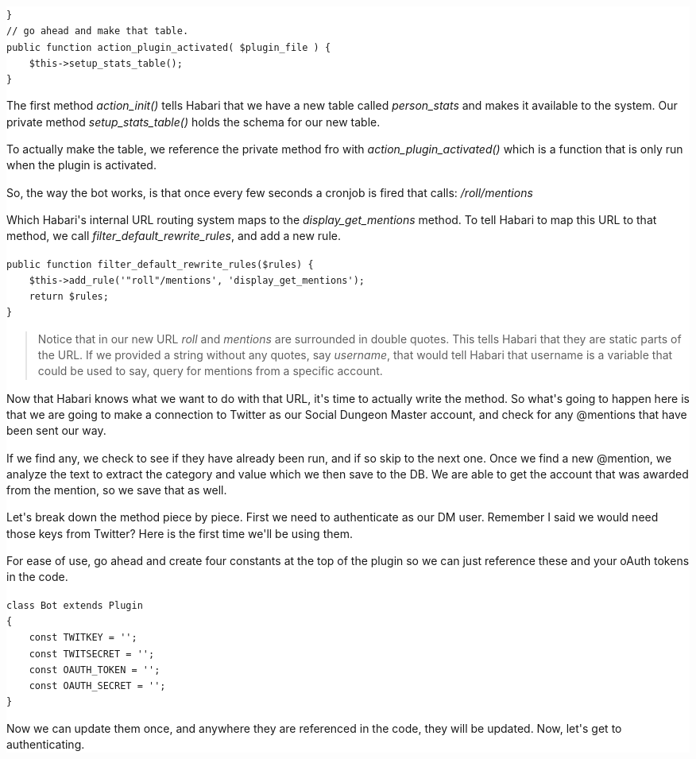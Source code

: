 ```
}
// go ahead and make that table.
public function action_plugin_activated( $plugin_file ) {
	$this->setup_stats_table();
}
```

The first method *action_init()* tells Habari that we have a new table called *person_stats* and makes it available to the system. Our private method *setup_stats_table()* holds the schema for our new table.

To actually make the table, we reference the private method fro with *action_plugin_activated()* which is a function that is only run when the plugin is activated.

So, the way the bot works, is that once every few seconds a cronjob is fired that calls: */roll/mentions*

Which Habari's internal URL routing system maps to the *display_get_mentions* method. To tell Habari to map this URL to that method, we call *filter_default_rewrite_rules*, and add a new rule.

```
public function filter_default_rewrite_rules($rules) {
	$this->add_rule('"roll"/mentions', 'display_get_mentions');
	return $rules;
}
```

> Notice that in our new URL *roll* and *mentions* are surrounded in double quotes. This tells Habari that they are static parts of the URL. If we provided a string without any quotes, say *username*, that would tell Habari that username is a variable that could be used to say, query for mentions from a specific account.

Now that Habari knows what we want to do with that URL, it's time to actually write the method. So what's going to happen here is that we are going to make a connection to Twitter as our Social Dungeon Master account, and check for any @mentions that have been sent our way.

If we find any, we check to see if they have already been run, and if so skip to the next one. Once we find a new @mention, we analyze the text to extract the category and value which we then save to the DB. We are able to get the account that was awarded from the mention, so we save that as well.

Let's break down the method piece by piece. First we need to authenticate as our DM user. Remember I said we would need those keys from Twitter? Here is the first time we'll be using them.

For ease of use, go ahead and create four constants at the top of the plugin so we can just reference these and your oAuth tokens in the code.

```
class Bot extends Plugin
{
	const TWITKEY = '';
	const TWITSECRET = '';
	const OAUTH_TOKEN = '';
	const OAUTH_SECRET = '';
}
```

Now we can update them once, and anywhere they are referenced in the code, they will be updated. Now, let's get to authenticating.
